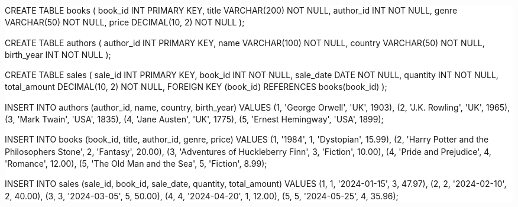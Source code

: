 CREATE TABLE books
(
book_id INT PRIMARY KEY,
title VARCHAR(200) NOT NULL,
author_id INT NOT NULL,
genre VARCHAR(50) NOT NULL,
price DECIMAL(10, 2) NOT NULL
);

CREATE TABLE authors
(
author_id INT PRIMARY KEY,
name VARCHAR(100) NOT NULL,
country VARCHAR(50) NOT NULL,
birth_year INT NOT NULL
);

CREATE TABLE sales
(
sale_id INT PRIMARY KEY,
book_id INT NOT NULL,
sale_date DATE NOT NULL,
quantity INT NOT NULL,
total_amount DECIMAL(10, 2) NOT NULL,
FOREIGN KEY (book_id) REFERENCES books(book_id)
);

INSERT INTO authors
(author_id, name, country, birth_year)
VALUES
(1, 'George Orwell', 'UK', 1903),
(2, 'J.K. Rowling', 'UK', 1965),
(3, 'Mark Twain', 'USA', 1835),
(4, 'Jane Austen', 'UK', 1775),
(5, 'Ernest Hemingway', 'USA', 1899);

INSERT INTO books
(book_id, title, author_id, genre, price)
VALUES
(1, '1984', 1, 'Dystopian', 15.99),
(2, 'Harry Potter and the Philosophers Stone', 2, 'Fantasy', 20.00),
(3, 'Adventures of Huckleberry Finn', 3, 'Fiction', 10.00),
(4, 'Pride and Prejudice', 4, 'Romance', 12.00),
(5, 'The Old Man and the Sea', 5, 'Fiction', 8.99);

INSERT INTO sales
(sale_id, book_id, sale_date, quantity, total_amount)
VALUES
(1, 1, '2024-01-15', 3, 47.97),
(2, 2, '2024-02-10', 2, 40.00),
(3, 3, '2024-03-05', 5, 50.00),
(4, 4, '2024-04-20', 1, 12.00),
(5, 5, '2024-05-25', 4, 35.96);
